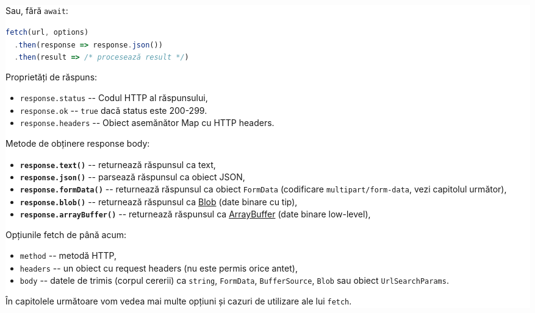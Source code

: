 Sau, fără `await`:

```js
fetch(url, options)
  .then(response => response.json())
  .then(result => /* procesează result */)
```

Proprietăți de răspuns:
- `response.status` -- Codul HTTP al răspunsului,
- `response.ok` -- `true` dacă status este 200-299.
- `response.headers` -- Obiect asemănător Map cu HTTP headers.

Metode de obținere response body:
- **`response.text()`** -- returnează răspunsul ca text,
- **`response.json()`** -- parsează răspunsul ca obiect JSON,
- **`response.formData()`** -- returnează răspunsul ca obiect `FormData` (codificare `multipart/form-data`, vezi capitolul următor),
- **`response.blob()`** -- returnează răspunsul ca [Blob](info:blob) (date binare cu tip),
- **`response.arrayBuffer()`** -- returnează răspunsul ca [ArrayBuffer](info:arraybuffer-binary-arrays) (date binare low-level),

Opțiunile fetch de până acum:
- `method` -- metodă HTTP,
- `headers` -- un obiect cu request headers (nu este permis orice antet),
- `body` -- datele de trimis (corpul cererii) ca `string`, `FormData`, `BufferSource`, `Blob` sau obiect `UrlSearchParams`.

În capitolele următoare vom vedea mai multe opțiuni și cazuri de utilizare ale lui `fetch`.
